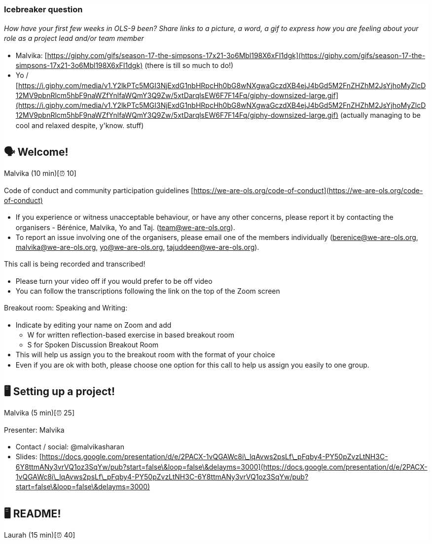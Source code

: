 
### Icebreaker question

*How have your first few weeks in OLS-9 been? Share links to a picture, a word, a gif to express how you are feeling about your role as a project lead and/or team member*
   * Malvika: [https://giphy.com/gifs/season-17-the-simpsons-17x21-3o6Mbl198X6xFI1dgk](https://giphy.com/gifs/season-17-the-simpsons-17x21-3o6Mbl198X6xFI1dgk) (there is till so much to do!)
   * Yo / [https://i.giphy.com/media/v1.Y2lkPTc5MGI3NjExdG1nbHRpcHh0bG8wNXgwaGczdXB4ejJ4bGd5M2FnZHZhM2JsYjhoMyZlcD12MV9pbnRlcm5hbF9naWZfYnlfaWQmY3Q9Zw/5xtDarqlsEW6F7F14Fq/giphy-downsized-large.gif](https://i.giphy.com/media/v1.Y2lkPTc5MGI3NjExdG1nbHRpcHh0bG8wNXgwaGczdXB4ejJ4bGd5M2FnZHZhM2JsYjhoMyZlcD12MV9pbnRlcm5hbF9naWZfYnlfaWQmY3Q9Zw/5xtDarqlsEW6F7F14Fq/giphy-downsized-large.gif) (actually managing to be cool and relaxed despite, y'know. stuff)

## 🗣️ Welcome!

Malvika (10 min)[⏰ 10]

Code of conduct and community participation guidelines [https://we-are-ols.org/code-of-conduct](https://we-are-ols.org/code-of-conduct)

   * If you experience or witness unacceptable behaviour, or have any other concerns, please report it by contacting the organisers - Bérénice, Malvika, Yo and Taj. (team@we-are-ols.org).
   * To report an issue involving one of the organisers, please email one of the members individually (berenice@we-are-ols.org, malvika@we-are-ols.org, yo@we-are-ols.org, tajuddeen@we-are-ols.org).

This call is being recorded and transcribed!

   * Please turn your video off if you would prefer to be off video
   * You can follow the transcriptions following the link on the top of the Zoom screen

Breakout room: Speaking and Writing:

   * Indicate by editing your name on Zoom and add
       * W for written reflection-based exercise in based breakout room
       * S for Spoken Discussion Breakout Room
   * This will help us assign you to the breakout room with the format of your choice
   * Even if you are ok with both, please choose one option for this call to help us assign you easily to one group.

## 🖥 Setting up a project!

Malvika (5 min)[⏰ 25]

Presenter: Malvika

   * Contact / social: @malvikasharan
   * Slides: [https://docs.google.com/presentation/d/e/2PACX-1vQGAWc8i\_lqAvws2psLf\_pFqby4-PY50pZvzLtNH3C-6Y8ttmANy3vrVQ1oz3SqYw/pub?start=false\&loop=false\&delayms=3000](https://docs.google.com/presentation/d/e/2PACX-1vQGAWc8i\_lqAvws2psLf\_pFqby4-PY50pZvzLtNH3C-6Y8ttmANy3vrVQ1oz3SqYw/pub?start=false\&loop=false\&delayms=3000)

## 🖥 README!

Laurah (15 min)[⏰ 40]
